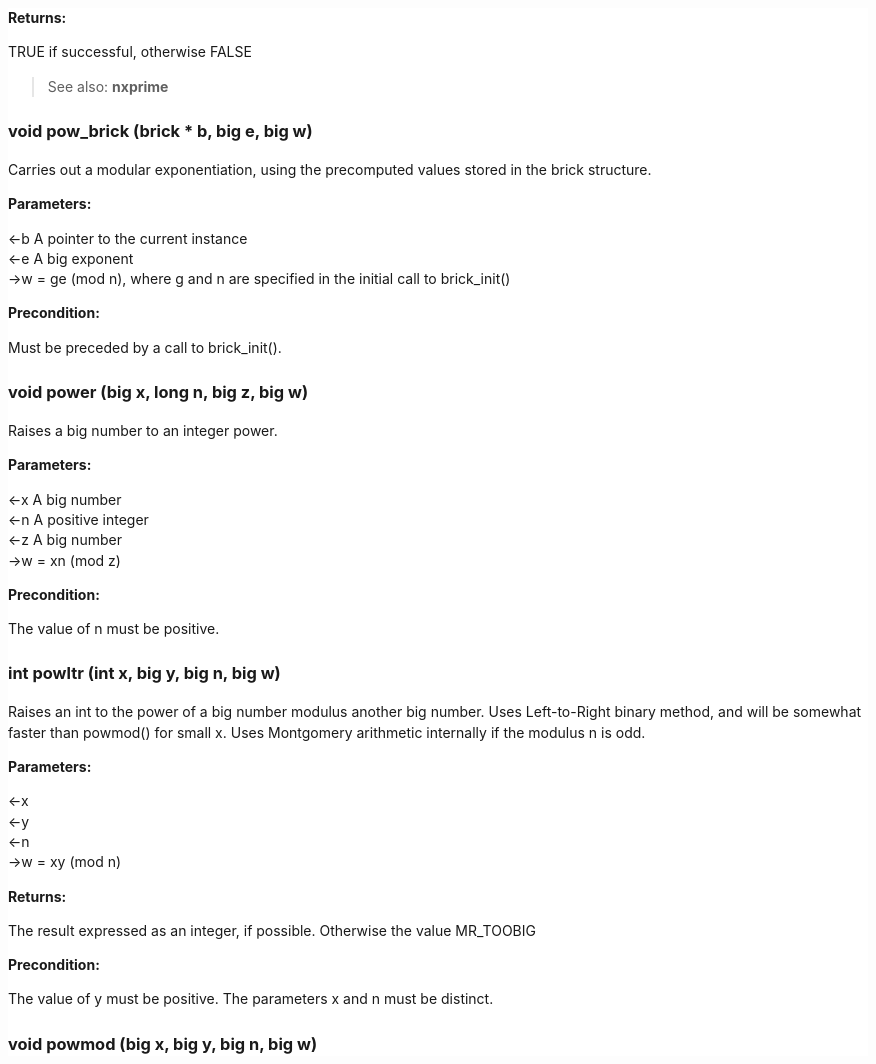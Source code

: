 **Returns:**

TRUE if successful, otherwise FALSE

> See also: **nxprime**

### void pow_brick (brick * b, big e, big w)

Carries out a modular exponentiation, using the precomputed values stored in the brick structure.

**Parameters:**

←b A pointer to the current instance<br />
←e A big exponent<br />
→w = ge (mod n), where g and n are specified in the initial call to brick_init()

**Precondition:**

Must be preceded by a call to brick_init().

### void power (big x, long n, big z, big w)

Raises a big number to an integer power.

**Parameters:**

←x A big number<br />
←n A positive integer<br />
←z A big number<br />
→w = xn (mod z)

**Precondition:**

The value of n must be positive.

### int powltr (int x, big y, big n, big w)

Raises an int to the power of a big number modulus another big number. Uses Left-to-Right binary
method, and will be somewhat faster than powmod() for small x. Uses Montgomery arithmetic internally
if the modulus n is odd.

**Parameters:**

←x<br />
←y<br />
←n<br />
→w = xy (mod n)

**Returns:**

The result expressed as an integer, if possible. Otherwise the value MR_TOOBIG

**Precondition:**

The value of y must be positive. The parameters x and n must be distinct.

### void powmod (big x, big y, big n, big w)
